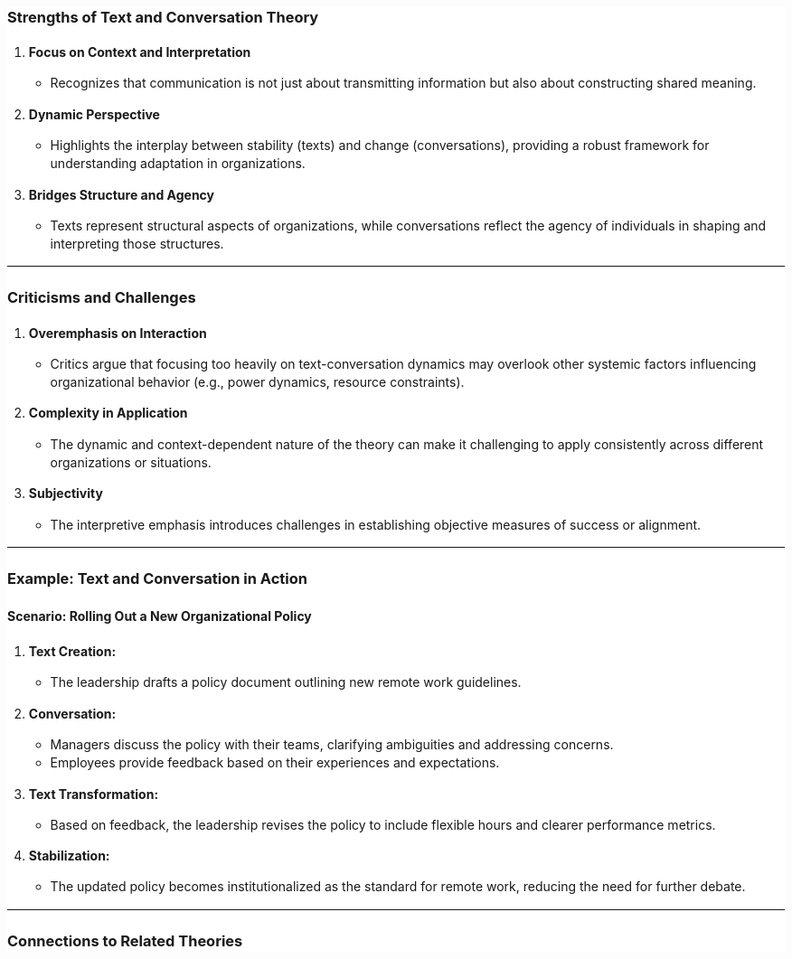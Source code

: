 
### Strengths of Text and Conversation Theory

1. **Focus on Context and Interpretation**
   - Recognizes that communication is not just about transmitting information but also about constructing shared meaning.

2. **Dynamic Perspective**
   - Highlights the interplay between stability (texts) and change (conversations), providing a robust framework for understanding adaptation in organizations.

3. **Bridges Structure and Agency**
   - Texts represent structural aspects of organizations, while conversations reflect the agency of individuals in shaping and interpreting those structures.

---

### Criticisms and Challenges

1. **Overemphasis on Interaction**
   - Critics argue that focusing too heavily on text-conversation dynamics may overlook other systemic factors influencing organizational behavior (e.g., power dynamics, resource constraints).

2. **Complexity in Application**
   - The dynamic and context-dependent nature of the theory can make it challenging to apply consistently across different organizations or situations.

3. **Subjectivity**
   - The interpretive emphasis introduces challenges in establishing objective measures of success or alignment.

---

### Example: Text and Conversation in Action

#### Scenario: Rolling Out a New Organizational Policy
1. **Text Creation:**
   - The leadership drafts a policy document outlining new remote work guidelines.
   
2. **Conversation:**
   - Managers discuss the policy with their teams, clarifying ambiguities and addressing concerns.
   - Employees provide feedback based on their experiences and expectations.

3. **Text Transformation:**
   - Based on feedback, the leadership revises the policy to include flexible hours and clearer performance metrics.

4. **Stabilization:**
   - The updated policy becomes institutionalized as the standard for remote work, reducing the need for further debate.

---

### Connections to Related Theories
